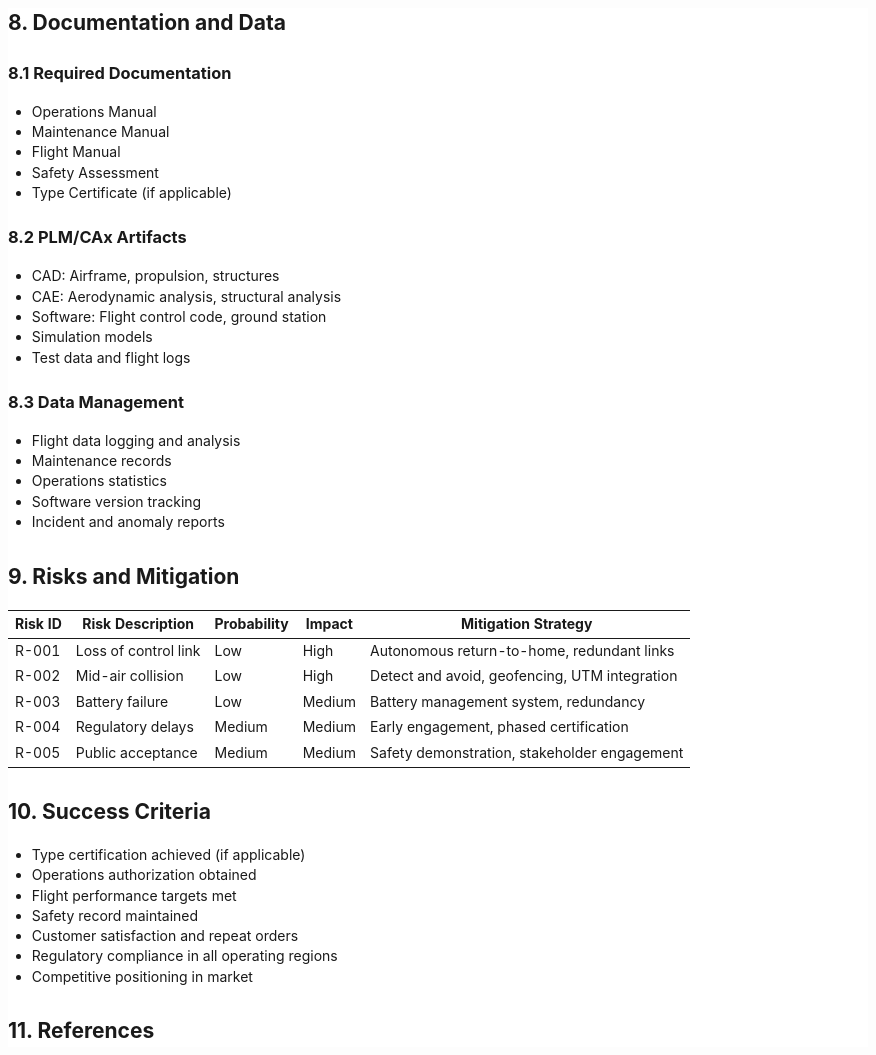 ## 8. Documentation and Data

### 8.1 Required Documentation
- Operations Manual
- Maintenance Manual
- Flight Manual
- Safety Assessment
- Type Certificate (if applicable)

### 8.2 PLM/CAx Artifacts
- CAD: Airframe, propulsion, structures
- CAE: Aerodynamic analysis, structural analysis
- Software: Flight control code, ground station
- Simulation models
- Test data and flight logs

### 8.3 Data Management
- Flight data logging and analysis
- Maintenance records
- Operations statistics
- Software version tracking
- Incident and anomaly reports

## 9. Risks and Mitigation

| Risk ID | Risk Description | Probability | Impact | Mitigation Strategy |
|---------|------------------|-------------|--------|---------------------|
| R-001 | Loss of control link | Low | High | Autonomous return-to-home, redundant links |
| R-002 | Mid-air collision | Low | High | Detect and avoid, geofencing, UTM integration |
| R-003 | Battery failure | Low | Medium | Battery management system, redundancy |
| R-004 | Regulatory delays | Medium | Medium | Early engagement, phased certification |
| R-005 | Public acceptance | Medium | Medium | Safety demonstration, stakeholder engagement |

## 10. Success Criteria

- Type certification achieved (if applicable)
- Operations authorization obtained
- Flight performance targets met
- Safety record maintained
- Customer satisfaction and repeat orders
- Regulatory compliance in all operating regions
- Competitive positioning in market

## 11. References
